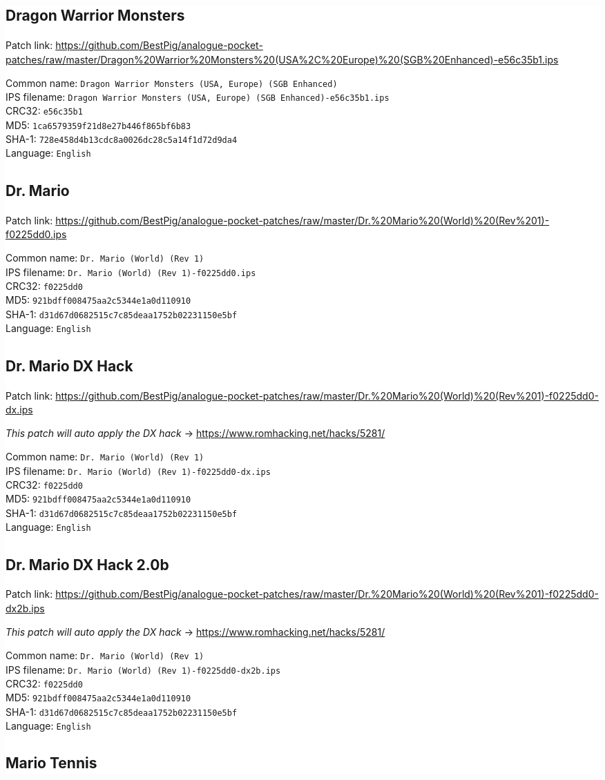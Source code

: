 ## Dragon Warrior Monsters

Patch link: https://github.com/BestPig/analogue-pocket-patches/raw/master/Dragon%20Warrior%20Monsters%20(USA%2C%20Europe)%20(SGB%20Enhanced)-e56c35b1.ips

Common name: `Dragon Warrior Monsters (USA, Europe) (SGB Enhanced)` \
IPS filename: `Dragon Warrior Monsters (USA, Europe) (SGB Enhanced)-e56c35b1.ips` \
CRC32: `e56c35b1` \
MD5: `1ca6579359f21d8e27b446f865bf6b83` \
SHA-1: `728e458d4b13cdc8a0026dc28c5a14f1d72d9da4` \
Language: `English`

## Dr. Mario

Patch link: https://github.com/BestPig/analogue-pocket-patches/raw/master/Dr.%20Mario%20(World)%20(Rev%201)-f0225dd0.ips

Common name: `Dr. Mario (World) (Rev 1)` \
IPS filename: `Dr. Mario (World) (Rev 1)-f0225dd0.ips` \
CRC32: `f0225dd0` \
MD5: `921bdff008475aa2c5344e1a0d110910` \
SHA-1: `d31d67d0682515c7c85deaa1752b02231150e5bf` \
Language: `English`

## Dr. Mario DX Hack

Patch link: https://github.com/BestPig/analogue-pocket-patches/raw/master/Dr.%20Mario%20(World)%20(Rev%201)-f0225dd0-dx.ips

*This patch will auto apply the DX hack* -> https://www.romhacking.net/hacks/5281/

Common name: `Dr. Mario (World) (Rev 1)` \
IPS filename: `Dr. Mario (World) (Rev 1)-f0225dd0-dx.ips` \
CRC32: `f0225dd0` \
MD5: `921bdff008475aa2c5344e1a0d110910` \
SHA-1: `d31d67d0682515c7c85deaa1752b02231150e5bf` \
Language: `English`

## Dr. Mario DX Hack 2.0b

Patch link: https://github.com/BestPig/analogue-pocket-patches/raw/master/Dr.%20Mario%20(World)%20(Rev%201)-f0225dd0-dx2b.ips

*This patch will auto apply the DX hack* -> https://www.romhacking.net/hacks/5281/

Common name: `Dr. Mario (World) (Rev 1)` \
IPS filename: `Dr. Mario (World) (Rev 1)-f0225dd0-dx2b.ips` \
CRC32: `f0225dd0` \
MD5: `921bdff008475aa2c5344e1a0d110910` \
SHA-1: `d31d67d0682515c7c85deaa1752b02231150e5bf` \
Language: `English`

## Mario Tennis
